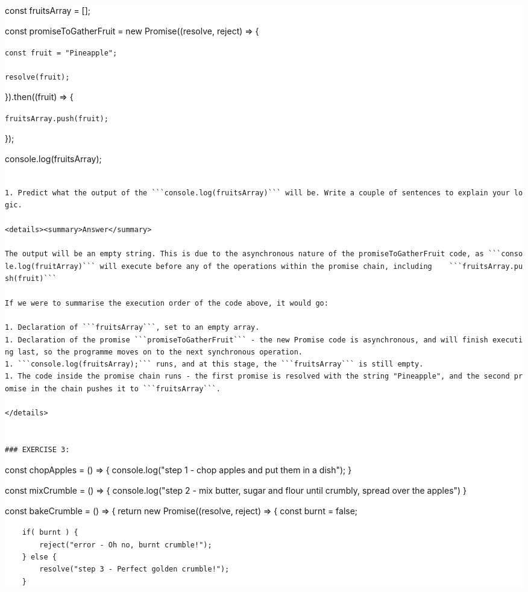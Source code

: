const fruitsArray = [];

const promiseToGatherFruit = new Promise((resolve, reject) => {

    const fruit = "Pineapple";

    resolve(fruit);

}).then((fruit) => {

    fruitsArray.push(fruit);

});

console.log(fruitsArray);

```

1. Predict what the output of the ```console.log(fruitsArray)``` will be. Write a couple of sentences to explain your logic. 

<details><summary>Answer</summary>

The output will be an empty string. This is due to the asynchronous nature of the promiseToGatherFruit code, as ```console.log(fruitArray)``` will execute before any of the operations within the promise chain, including    ```fruitsArray.push(fruit)```

If we were to summarise the execution order of the code above, it would go:

1. Declaration of ```fruitsArray```, set to an empty array. 
1. Declaration of the promise ```promiseToGatherFruit``` - the new Promise code is asynchronous, and will finish executing last, so the programme moves on to the next synchronous operation.
1. ```console.log(fruitsArray);``` runs, and at this stage, the ```fruitsArray``` is still empty.
1. The code inside the promise chain runs - the first promise is resolved with the string "Pineapple", and the second promise in the chain pushes it to ```fruitsArray```.

</details>


### EXERCISE 3:

```

const chopApples = () => {
    console.log("step 1 - chop apples and put them in a dish");
}

const mixCrumble = () => {
    console.log("step 2 - mix butter, sugar and flour until crumbly, spread over the apples")
}

const bakeCrumble = () => {
    return new Promise((resolve, reject) => {
        const burnt = false;

        if( burnt ) {
            reject("error - Oh no, burnt crumble!");
        } else {
            resolve("step 3 - Perfect golden crumble!");
        }
